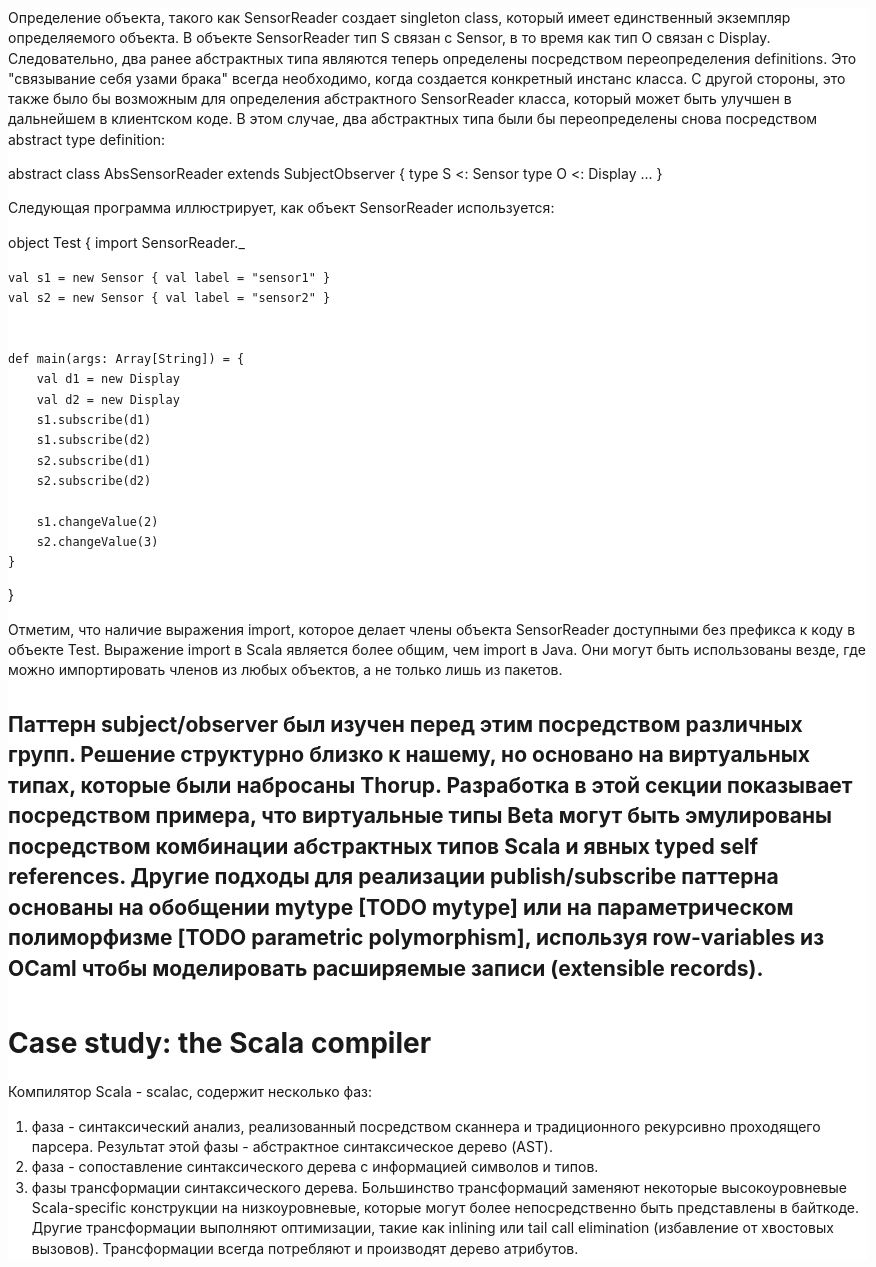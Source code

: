 Определение объекта, такого как SensorReader создает singleton class, который имеет единственный экземпляр определяемого объекта. В объекте SensorReader тип S связан с Sensor, в то время как тип O связан с Display. Следовательно, два ранее абстрактных типа являются теперь определены посредством переопределения definitions. Это "связывание себя узами брака" всегда необходимо, когда создается конкретный инстанс класса. С другой стороны, это также было бы возможным для определения абстрактного SensorReader класса, который может быть улучшен в дальнейшем в клиентском коде. В этом случае, два абстрактных типа были бы переопределены снова посредством abstract type definition:

  abstract class AbsSensorReader extends SubjectObserver {
  	type S <: Sensor
  	type O <: Display
  	...
  }

Следующая программа иллюстрирует, как объект SensorReader используется:

  object Test {
  	import SensorReader._

  	val s1 = new Sensor { val label = "sensor1" }
  	val s2 = new Sensor { val label = "sensor2" }


  	def main(args: Array[String]) = {
  		val d1 = new Display
  		val d2 = new Display
  		s1.subscribe(d1)
  		s1.subscribe(d2)
  		s2.subscribe(d1)
  		s2.subscribe(d2)

  		s1.changeValue(2)
  		s2.changeValue(3)
  	}
  }

Отметим, что наличие выражения import, которое делает члены объекта SensorReader доступными без префикса к коду в объекте Test. Выражение import в Scala является более общим, чем import в Java. Они могут быть использованы везде, где можно импортировать членов из любых объектов, а не только лишь из пакетов.

Паттерн subject/observer был изучен перед этим посредством различных групп. Решение структурно близко к нашему, но основано на виртуальных типах, которые были набросаны Thorup. Разработка в этой секции показывает посредством примера, что виртуальные типы Beta могут быть эмулированы посредством комбинации абстрактных типов Scala и явных typed self references. Другие подходы для реализации publish/subscribe паттерна основаны на обобщении mytype [TODO mytype] или на параметрическом полиморфизме [TODO parametric polymorphism], используя row-variables из OCaml чтобы моделировать расширяемые записи (extensible records).
------------------------------------------------
Case study: the Scala compiler
================================================
Компилятор Scala - scalac, содержит несколько фаз:
  1) фаза - синтаксический анализ, реализованный посредством сканнера и традиционного рекурсивно проходящего парсера. Результат этой фазы - абстрактное синтаксическое дерево (AST). 
  2) фаза - сопоставление синтаксического дерева с информацией символов и типов.
  3) фазы трансформации синтаксического дерева. Большинство трансформаций заменяют некоторые высокоуровневые Scala-specific конструкции на низкоуровневые, которые могут более непосредственно быть представлены в байткоде. Другие трансформации выполняют оптимизации, такие как inlining или tail call elimination (избавление от хвостовых вызовов). Трансформации всегда потребляют и производят дерево атрибутов.
